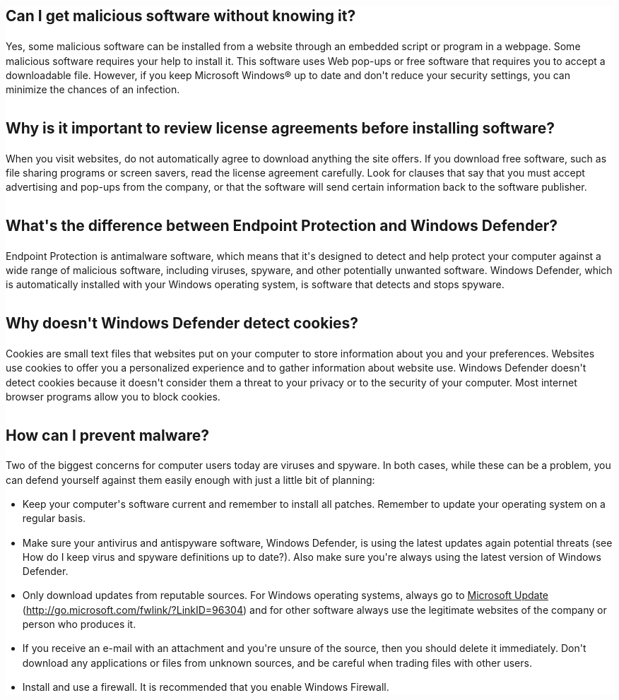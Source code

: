 ##  Can I get malicious software without knowing it?  
 Yes, some malicious software can be installed from a website through an embedded script or program in a webpage. Some malicious software requires your help to install it. This software uses Web pop-ups or free software that requires you to accept a downloadable file. However, if you keep Microsoft Windows® up to date and don't reduce your security settings, you can minimize the chances of an infection.  

##  Why is it important to review license agreements before installing software?  
 When you visit websites, do not automatically agree to download anything the site offers. If you download free software, such as file sharing programs or screen savers, read the license agreement carefully. Look for clauses that say that you must accept advertising and pop-ups from the company, or that the software will send certain information back to the software publisher.  

##  What's the difference between Endpoint Protection and Windows Defender?  
 Endpoint Protection is antimalware software, which means that it's designed to detect and help protect your computer against a wide range of malicious software, including viruses, spyware, and other potentially unwanted software. Windows Defender, which is automatically installed with your Windows operating system, is software that detects and stops spyware.  

##  Why doesn't Windows Defender detect cookies?  
 Cookies are small text files that websites put on your computer to store information about you and your preferences. Websites use cookies to offer you a personalized experience and to gather information about website use. Windows Defender doesn't detect cookies because it doesn't consider them a threat to your privacy or to the security of your computer. Most internet browser programs allow you to block cookies.  

##  How can I prevent malware?  
 Two of the biggest concerns for computer users today are viruses and spyware. In both cases, while these can be a problem, you can defend yourself against them easily enough with just a little bit of planning:  

-   Keep your computer's software current and remember to install all patches. Remember to update your operating system on a regular basis.  

-   Make sure your antivirus and antispyware software, Windows Defender, is using the latest updates again potential threats (see How do I keep virus and spyware definitions up to date?). Also make sure you're always using the latest version of Windows Defender.  

-   Only download updates from reputable sources. For Windows operating systems, always go to [Microsoft Update](http://go.microsoft.com/fwlink/?LinkID=96304) (http://go.microsoft.com/fwlink/?LinkID=96304) and for other software always use the legitimate websites of the company or person who produces it.  

-   If you receive an e-mail with an attachment and you're unsure of the source, then you should delete it immediately. Don't download any applications or files from unknown sources, and be careful when trading files with other users.  

-   Install and use a firewall. It is recommended that you enable Windows Firewall.  

